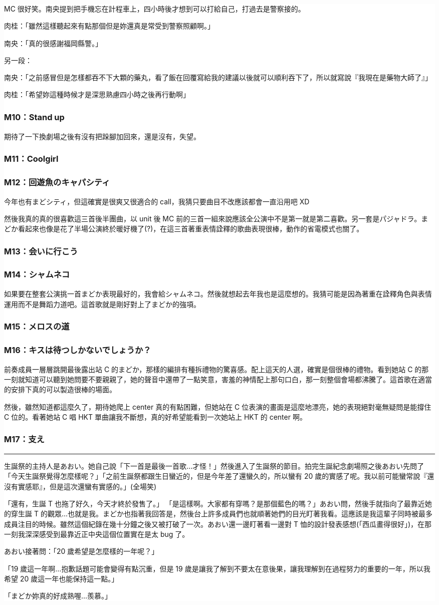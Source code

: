 MC 很好笑。南央提到把手機忘在計程車上，四小時後才想到可以打給自己，打過去是警察接的。

肉桂：「雖然這樣聽起來有點那個但是妳還真是常受到警察照顧啊。」

南央：「真的很感謝福岡縣警。」

另一段：

南央：「之前感冒但是怎樣都吞不下大顆的藥丸，看了飯在回覆寫給我的建議以後就可以順利吞下了，所以就寫說『我現在是藥物大師了』」

肉桂：「希望妳這種時候才是深思熟慮四小時之後再行動啊」

### M10：Stand up

期待了一下換劇場之後有沒有把跺腳加回來，還是沒有，失望。

### M11：Coolgirl

### M12：回遊魚のキャパシティ

今年也有まどシティ，但這確實是很爽又很適合的 call，我猜只要曲目不改應該都會一直沿用吧 XD

然後我真的真的很喜歡這三首後半團曲，以 unit 後 MC 前的三首一組來說應該全公演中不是第一就是第二喜歡。另一套是パジャドラ。まどか看起來也像是花了半場公演終於暖好機了(?)，在這三首著重表情詮釋的歌曲表現很棒，動作的省電模式也關了。

### M13：会いに行こう

### M14：シャムネコ

如果要在整套公演挑一首まどか表現最好的，我會給シャムネコ。然後就想起去年我也是這麼想的。我猜可能是因為著重在詮釋角色與表情運用而不是舞蹈力道吧。這首歌就是剛好對上了まどか的強項。

### M15：メロスの道

### M16：キスは待つしかないでしょうか？

前奏成員一層層跳開最後露出站 C 的まどか，那樣的編排有種拆禮物的驚喜感。配上這天的人選，確實是個很棒的禮物。看到她站 C 的那一刻就知道可以聽到她問要不要親親了，她的聲音中還帶了一點笑意，害羞的神情配上那句口白，那一刻整個會場都沸騰了。這首歌在適當的安排下真的可以製造很棒的場面。

然後，雖然知道都這麼久了，期待她爬上 center 真的有點困難，但她站在 C 位表演的畫面是這麼地漂亮，她的表現絕對毫無疑問是能撐住 C 位的。看著她站 C 唱 HKT 單曲讓我不斷想，真的好希望能看到一次她站上 HKT 的 center 啊。

### M17：支え

---

生誕祭的主持人是あおい。她自己說「下一首是最後一首歌…才怪！」然後進入了生誕祭的節目。拍完生誕紀念劇場照之後あおい先問了「今天生誕祭覺得怎麼樣呢？」「之前生誕祭都跟生日蠻近的，但是今年差了還蠻久的，所以蠻有 20 歲的實感了呢。我以前可能蠻常說『還沒有實感耶』，但是這次還蠻有實感的。」(全場笑)

「還有，生誕 T 也拖了好久，今天才終於發售了。」 「是這樣啊。大家都有穿嗎？是那個藍色的嗎？」あおい問，然後手就指向了最靠近她的穿生誕 T 的觀眾…也就是我。まどか也指著我回答是，然後台上許多成員們也就順著她們的目光盯著我看。這應該是我這輩子同時被最多成員注目的時候。雖然這個紀錄在幾十分鐘之後又被打破了一次。あおい還一邊盯著看一邊對 T 恤的設計發表感想(「西瓜畫得很好」)，在那一刻我深深感受到最靠近正中央這個位置實在是太 bug 了。

あおい接著問：「20 歲希望是怎麼樣的一年呢？」

「19 歲這一年啊…抱歉話題可能會變得有點沉重，但是 19 歲是讓我了解到不要太在意後果，讓我理解到在過程努力的重要的一年，所以我希望 20 歲這一年也能保持這一點。」

「まどか妳真的好成熟喔…羨慕。」
